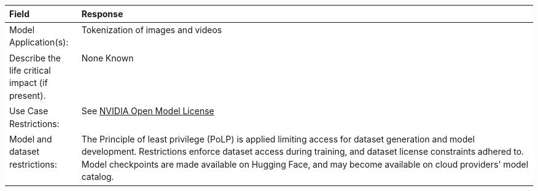 Field                                               |  Response
:---------------------------------------------------|:----------------------------------
Model Application(s):                               |  Tokenization of images and videos 
Describe the life critical impact (if present).   |  None Known
Use Case Restrictions:                              |  See [NVIDIA Open Model License](https://developer.download.nvidia.com/licenses/nvidia-open-model-license-agreement-june-2024.pdf)
Model and dataset restrictions:            |  The Principle of least privilege (PoLP) is applied limiting access for dataset generation and model development.  Restrictions enforce dataset access during training, and dataset license constraints adhered to. Model checkpoints are made available on Hugging Face, and may become available on cloud providers' model catalog.